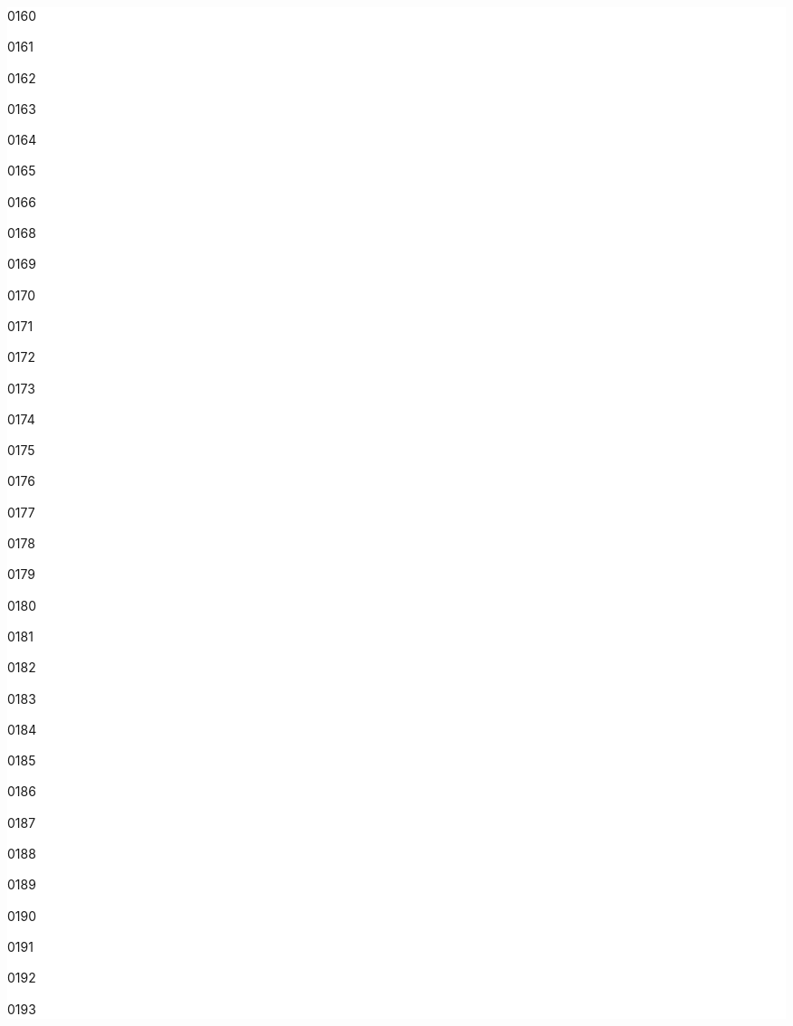 0160

0161

0162

0163

0164

0165

0166

0168

0169

0170

0171

0172

0173

0174

0175

0176

0177

0178

0179

0180

0181

0182

0183

0184

0185

0186

0187

0188

0189

0190

0191

0192

0193
